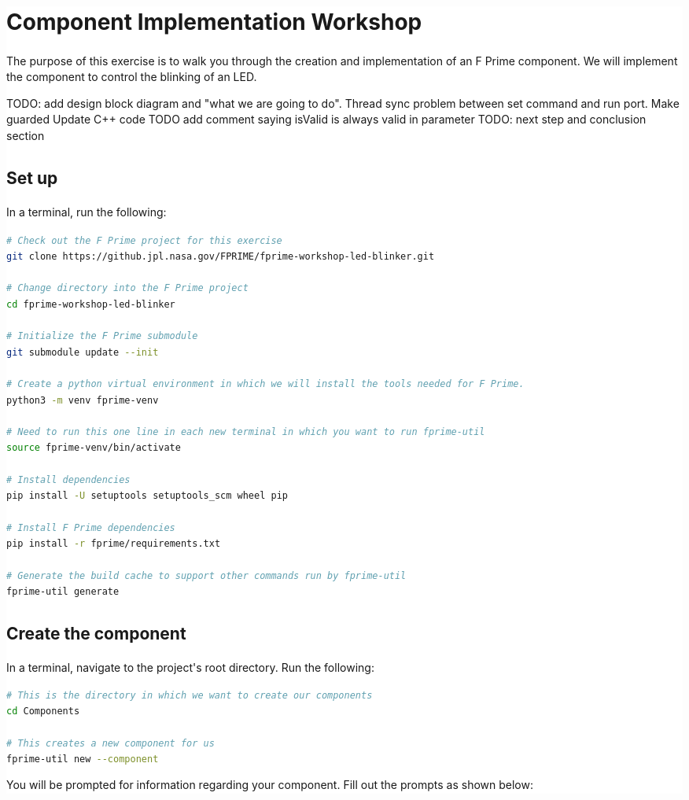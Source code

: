 # Component Implementation Workshop

The purpose of this exercise is to walk you through the creation and implementation of an F Prime component. We will implement the component to control the blinking of an LED.

TODO: add design block diagram and "what we are going to do".
Thread sync problem between set command and run port. Make guarded
Update  C++ code
TODO add comment saying isValid is always valid in parameter 
TODO: next step and conclusion section

## Set up

In a terminal, run the following:

```bash
# Check out the F Prime project for this exercise
git clone https://github.jpl.nasa.gov/FPRIME/fprime-workshop-led-blinker.git

# Change directory into the F Prime project
cd fprime-workshop-led-blinker

# Initialize the F Prime submodule
git submodule update --init

# Create a python virtual environment in which we will install the tools needed for F Prime.
python3 -m venv fprime-venv

# Need to run this one line in each new terminal in which you want to run fprime-util
source fprime-venv/bin/activate

# Install dependencies
pip install -U setuptools setuptools_scm wheel pip

# Install F Prime dependencies
pip install -r fprime/requirements.txt

# Generate the build cache to support other commands run by fprime-util
fprime-util generate
```

## Create the component

In a terminal, navigate to the project's root directory. Run the following:

```bash
# This is the directory in which we want to create our components
cd Components

# This creates a new component for us
fprime-util new --component
```
You will be prompted for information regarding your component. Fill out the prompts as shown below:
